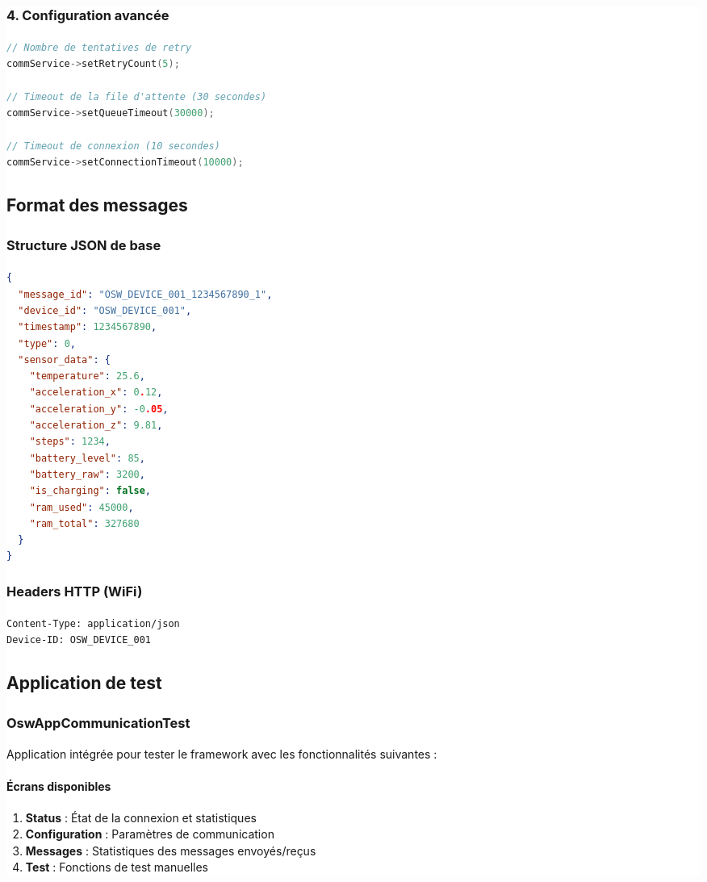 ### 4. Configuration avancée

```cpp
// Nombre de tentatives de retry
commService->setRetryCount(5);

// Timeout de la file d'attente (30 secondes)
commService->setQueueTimeout(30000);

// Timeout de connexion (10 secondes)
commService->setConnectionTimeout(10000);
```

## Format des messages

### Structure JSON de base
```json
{
  "message_id": "OSW_DEVICE_001_1234567890_1",
  "device_id": "OSW_DEVICE_001",
  "timestamp": 1234567890,
  "type": 0,
  "sensor_data": {
    "temperature": 25.6,
    "acceleration_x": 0.12,
    "acceleration_y": -0.05,
    "acceleration_z": 9.81,
    "steps": 1234,
    "battery_level": 85,
    "battery_raw": 3200,
    "is_charging": false,
    "ram_used": 45000,
    "ram_total": 327680
  }
}
```

### Headers HTTP (WiFi)
```
Content-Type: application/json
Device-ID: OSW_DEVICE_001
```

## Application de test

### OswAppCommunicationTest
Application intégrée pour tester le framework avec les fonctionnalités suivantes :

#### Écrans disponibles
1. **Status** : État de la connexion et statistiques
2. **Configuration** : Paramètres de communication
3. **Messages** : Statistiques des messages envoyés/reçus
4. **Test** : Fonctions de test manuelles
